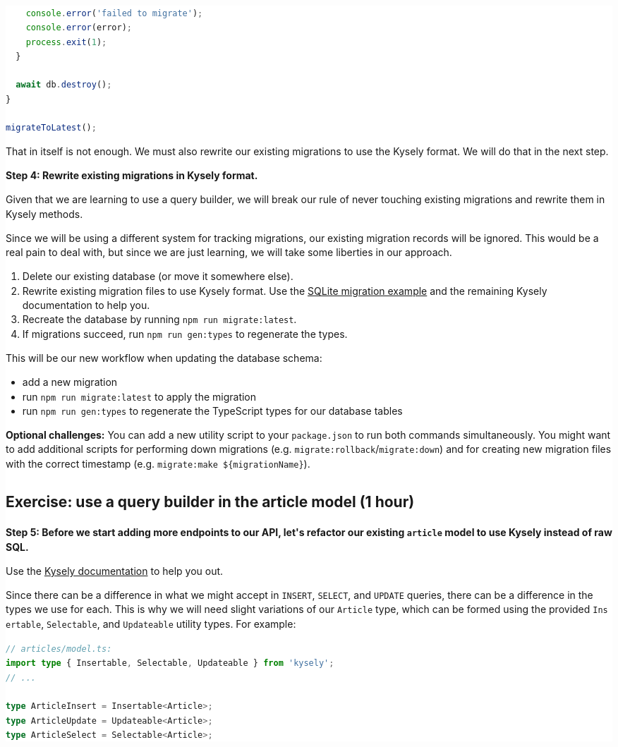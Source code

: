 ```ts
    console.error('failed to migrate');
    console.error(error);
    process.exit(1);
  }

  await db.destroy();
}

migrateToLatest();
```

That in itself is not enough. We must also rewrite our existing migrations to use the Kysely format. We will do that in the next step.

**Step 4: Rewrite existing migrations in Kysely format.**

Given that we are learning to use a query builder, we will break our rule of never touching existing migrations and rewrite them in Kysely methods.

Since we will be using a different system for tracking migrations, our existing migration records will be ignored. This would be a real pain to deal with, but since we are just learning, we will take some liberties in our approach.

1. Delete our existing database (or move it somewhere else).
2. Rewrite existing migration files to use Kysely format. Use the [SQLite migration example](https://kysely.dev/docs/migrations#sqlite-migration-example) and the remaining Kysely documentation to help you.
3. Recreate the database by running `npm run migrate:latest`.
4. If migrations succeed, run `npm run gen:types` to regenerate the types.

This will be our new workflow when updating the database schema:

- add a new migration
- run `npm run migrate:latest` to apply the migration
- run `npm run gen:types` to regenerate the TypeScript types for our database tables

**Optional challenges:** You can add a new utility script to your `package.json` to run both commands simultaneously. You might want to add additional scripts for performing down migrations (e.g. `migrate:rollback`/`migrate:down`) and for creating new migration files with the correct timestamp (e.g. `migrate:make ${migrationName}`).

## Exercise: use a query builder in the article model (1 hour)

**Step 5: Before we start adding more endpoints to our API, let's refactor our existing `article` model to use Kysely instead of raw SQL.**

Use the [Kysely documentation](https://kysely.dev/docs/category/examples) to help you out.

Since there can be a difference in what we might accept in `INSERT`, `SELECT`, and `UPDATE` queries, there can be a difference in the types we use for each. This is why we will need slight variations of our `Article` type, which can be formed using the provided `Insertable`, `Selectable`, and `Updateable` utility types. For example:

```ts
// articles/model.ts:
import type { Insertable, Selectable, Updateable } from 'kysely';
// ...

type ArticleInsert = Insertable<Article>;
type ArticleUpdate = Updateable<Article>;
type ArticleSelect = Selectable<Article>;
```
